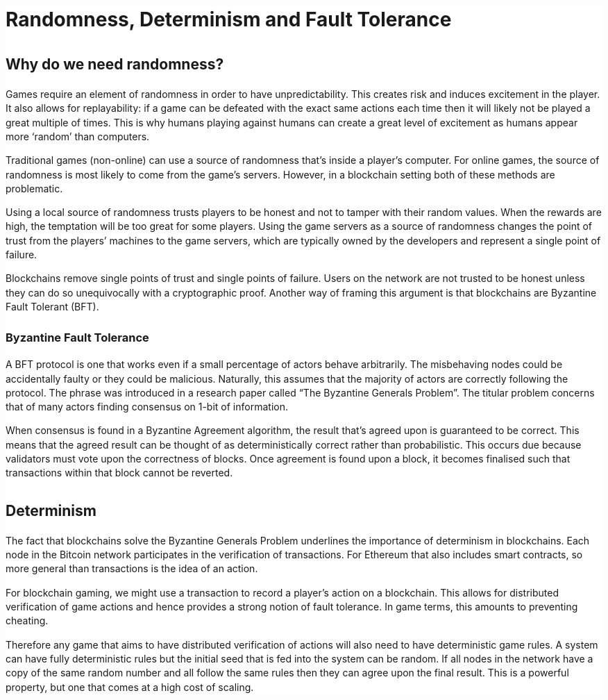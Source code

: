 # Randomness, Determinism and Fault Tolerance

## Why do we need randomness?

Games require an element of randomness in order to have unpredictability. This creates risk and induces excitement in the player. It also allows for replayability: if a game can be defeated with the exact same actions each time then it will likely not be played a great multiple of times. This is why humans playing against humans can create a great level of excitement as humans appear more ‘random’ than computers.

Traditional games (non-online) can use a source of randomness that’s inside a player’s computer. For online games, the source of randomness is most likely to come from the game’s servers. However, in a blockchain setting both of these methods are problematic. 

Using a local source of randomness trusts players to be honest and not to tamper with their random values. When the rewards are high, the temptation will be too great for some players. Using the game servers as a source of randomness changes the point of trust from the players’ machines to the game servers, which are typically owned by the developers and represent a single point of failure.

Blockchains remove single points of trust and single points of failure. Users on the network are not trusted to be honest unless they can do so unequivocally with a cryptographic proof. Another way of framing this argument is that blockchains are Byzantine Fault Tolerant (BFT).

### Byzantine Fault Tolerance
A BFT protocol is one that works even if a small percentage of actors behave arbitrarily. The misbehaving nodes could be accidentally faulty or they could be malicious. Naturally, this assumes that the majority of actors are correctly following the protocol. The phrase was introduced in a research paper called “The Byzantine Generals Problem”. The titular problem concerns that of many actors finding consensus on 1-bit of information.

When consensus is found in a Byzantine Agreement algorithm, the result that’s agreed upon is guaranteed to be correct. This means that the agreed result can be thought of as deterministically correct rather than probabilistic. This occurs due because validators must vote upon the correctness of blocks. Once agreement is found upon a block, it becomes finalised such that transactions within that block cannot be reverted.

## Determinism
The fact that blockchains solve the Byzantine Generals Problem underlines the importance of determinism in blockchains. Each node in the Bitcoin network participates in the verification of transactions. For Ethereum that also includes smart contracts, so more general than transactions is the idea of an action.

For blockchain gaming, we might use a transaction to record a player’s action on a blockchain. This allows for distributed verification of game actions and hence provides a strong notion of fault tolerance. In game terms, this amounts to preventing cheating.

Therefore any game that aims to have distributed verification of actions will also need to have deterministic game rules. A system can have fully deterministic rules but the initial seed that is fed into the system can be random. If all nodes in the network have a copy of the same random number and all follow the same rules then they can agree upon the final result. This is a powerful property, but one that comes at a high cost of scaling.
